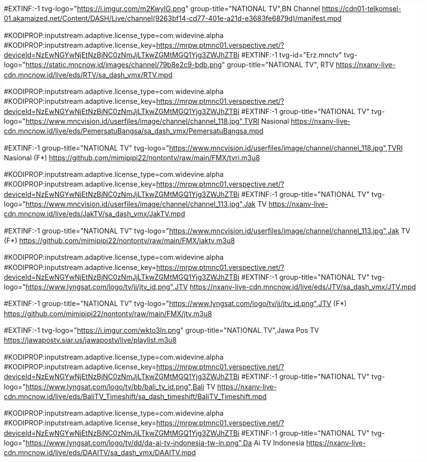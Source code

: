 #EXTINF:-1 tvg-logo="https://i.imgur.com/m2KwyIG.png" group-title="NATIONAL TV",BN Channel
https://cdn01-telkomsel-01.akamaized.net/Content/DASH/Live/channel(9263bf14-cd77-401e-a21d-e3683fe6879d)/manifest.mpd

#KODIPROP:inputstream.adaptive.license_type=com.widevine.alpha
#KODIPROP:inputstream.adaptive.license_key=https://mrpw.ptmnc01.verspective.net/?deviceId=NzEwNGYwNjEtNzBjNC0zNmJjLTkwZGMtMGQ1Yjg3ZWJhZTBi
#EXTINF:-1 tvg-id="Erz.mnctv" tvg-logo="https://static.mncnow.id/images/channel/79b8e2c9-bdb.png" group-title="NATIONAL TV", RTV
https://nxanv-live-cdn.mncnow.id/live/eds/RTV/sa_dash_vmx/RTV.mpd

#KODIPROP:inputstream.adaptive.license_type=com.widevine.alpha
#KODIPROP:inputstream.adaptive.license_key=https://mrpw.ptmnc01.verspective.net/?deviceId=NzEwNGYwNjEtNzBjNC0zNmJjLTkwZGMtMGQ1Yjg3ZWJhZTBi
#EXTINF:-1 group-title="NATIONAL TV" tvg-logo="https://www.mncvision.id/userfiles/image/channel/channel_118.jpg",TVRI Nasional
https://nxanv-live-cdn.mncnow.id/live/eds/PemersatuBangsa/sa_dash_vmx/PemersatuBangsa.mpd

#EXTINF:-1 group-title="NATIONAL TV" tvg-logo="https://www.mncvision.id/userfiles/image/channel/channel_118.jpg",TVRI Nasional (F*)
https://github.com/mimipipi22/nontontv/raw/main/FMX/tvri.m3u8

#KODIPROP:inputstream.adaptive.license_type=com.widevine.alpha
#KODIPROP:inputstream.adaptive.license_key=https://mrpw.ptmnc01.verspective.net/?deviceId=NzEwNGYwNjEtNzBjNC0zNmJjLTkwZGMtMGQ1Yjg3ZWJhZTBi
#EXTINF:-1 group-title="NATIONAL TV" tvg-logo="https://www.mncvision.id/userfiles/image/channel/channel_113.jpg",Jak TV
https://nxanv-live-cdn.mncnow.id/live/eds/JakTV/sa_dash_vmx/JakTV.mpd

#EXTINF:-1 group-title="NATIONAL TV" tvg-logo="https://www.mncvision.id/userfiles/image/channel/channel_113.jpg",Jak TV (F*)
https://github.com/mimipipi22/nontontv/raw/main/FMX/jaktv.m3u8

#KODIPROP:inputstream.adaptive.license_type=com.widevine.alpha
#KODIPROP:inputstream.adaptive.license_key=https://mrpw.ptmnc01.verspective.net/?deviceId=NzEwNGYwNjEtNzBjNC0zNmJjLTkwZGMtMGQ1Yjg3ZWJhZTBi
#EXTINF:-1 group-title="NATIONAL TV" tvg-logo="https://www.lyngsat.com/logo/tv/jj/jtv_id.png",JTV
https://nxanv-live-cdn.mncnow.id/live/eds/JTV/sa_dash_vmx/JTV.mpd

#EXTINF:-1 group-title="NATIONAL TV" tvg-logo="https://www.lyngsat.com/logo/tv/jj/jtv_id.png",JTV (F*)
https://github.com/mimipipi22/nontontv/raw/main/FMX/jtv.m3u8

#EXTINF:-1 tvg-logo="https://i.imgur.com/wkto3In.png" group-title="NATIONAL TV",Jawa Pos TV
https://jawapostv.siar.us/jawapostv/live/playlist.m3u8

#KODIPROP:inputstream.adaptive.license_type=com.widevine.alpha
#KODIPROP:inputstream.adaptive.license_key=https://mrpw.ptmnc01.verspective.net/?deviceId=NzEwNGYwNjEtNzBjNC0zNmJjLTkwZGMtMGQ1Yjg3ZWJhZTBi
#EXTINF:-1 group-title="NATIONAL TV" tvg-logo="https://www.lyngsat.com/logo/tv/bb/bali_tv_id.png",Bali TV
https://nxanv-live-cdn.mncnow.id/live/eds/BaliTV_Timeshift/sa_dash_timeshift/BaliTV_Timeshift.mpd

#KODIPROP:inputstream.adaptive.license_type=com.widevine.alpha
#KODIPROP:inputstream.adaptive.license_key=https://mrpw.ptmnc01.verspective.net/?deviceId=NzEwNGYwNjEtNzBjNC0zNmJjLTkwZGMtMGQ1Yjg3ZWJhZTBi
#EXTINF:-1 group-title="NATIONAL TV" tvg-logo="https://www.lyngsat.com/logo/tv/dd/da-ai-tv-indonesia-tw-in.png",Da Ai TV Indonesia
https://nxanv-live-cdn.mncnow.id/live/eds/DAAITV/sa_dash_vmx/DAAITV.mpd
